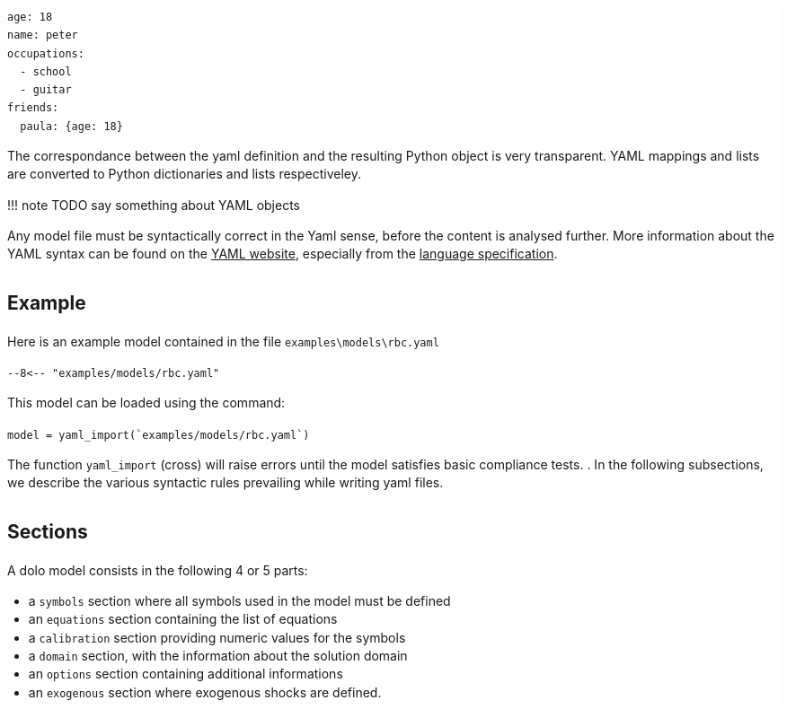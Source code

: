 ``` {.yaml}
age: 18
name: peter
occupations:
  - school
  - guitar
friends:
  paula: {age: 18}
```

The correspondance between the yaml definition and the resulting Python
object is very transparent. YAML mappings and lists are converted to
Python dictionaries and lists respectiveley.

!!! note
    TODO say something about YAML objects


Any model file must be syntactically correct in the Yaml sense, before
the content is analysed further. More information about the YAML syntax
can be found on the [YAML website](http://www.yaml.org/), especially
from the [language specification](http://www.yaml.org/).

Example
-------

Here is an example model contained in the file
`examples\models\rbc.yaml`

```
--8<-- "examples/models/rbc.yaml"
```


This model can be loaded using the command:

``` {.python}
model = yaml_import(`examples/models/rbc.yaml`)
```

The function `yaml_import` (cross) will raise errors until
the model satisfies basic compliance tests. . In the
following subsections, we describe the various syntactic rules prevailing
while writing yaml files.

Sections
--------

A dolo model consists in the following 4 or 5 parts:

-   a `symbols` section where all symbols used in the model
    must be defined
-   an `equations` section containing the list of equations
-   a `calibration` section providing numeric values for the
    symbols
-   a `domain` section, with the information about the
    solution domain
-   an `options` section containing additional informations
-   an `exogenous` section where exogenous shocks are defined.

